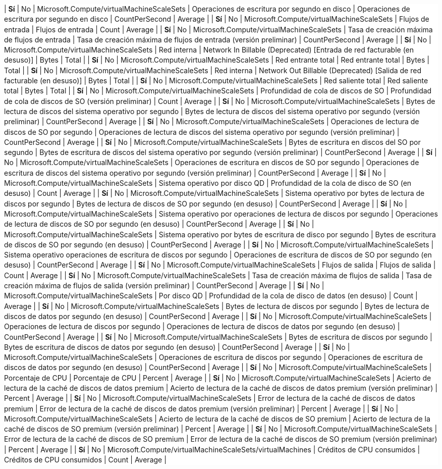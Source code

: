| **Sí**  | No |  Microsoft.Compute/virtualMachineScaleSets  |  Operaciones de escritura por segundo en disco  |  Operaciones de escritura por segundo en disco  |  CountPerSecond  |  Average | 
| **Sí**  | No |  Microsoft.Compute/virtualMachineScaleSets  |  Flujos de entrada  |  Flujos de entrada  |  Count  |  Average | 
| **Sí**  | No |  Microsoft.Compute/virtualMachineScaleSets  |  Tasa de creación máxima de flujos de entrada  |  Tasa de creación máxima de flujos de entrada (versión preliminar)  |  CountPerSecond  |  Average | 
| **Sí**  | No |  Microsoft.Compute/virtualMachineScaleSets  |  Red interna  |  Network In Billable (Deprecated) [Entrada de red facturable (en desuso)]  |  Bytes  |  Total | 
| **Sí**  | No |  Microsoft.Compute/virtualMachineScaleSets  |  Red entrante total  |  Red entrante total  |  Bytes  |  Total | 
| **Sí**  | No |  Microsoft.Compute/virtualMachineScaleSets  |  Red interna  |  Network Out Billable (Deprecated) [Salida de red facturable (en desuso)]  |  Bytes  |  Total | 
| **Sí**  | No |  Microsoft.Compute/virtualMachineScaleSets  |  Red saliente total  |  Red saliente total  |  Bytes  |  Total | 
| **Sí**  | No |  Microsoft.Compute/virtualMachineScaleSets  |  Profundidad de cola de discos de SO  |  Profundidad de cola de discos de SO (versión preliminar)  |  Count  |  Average | 
| **Sí**  | No |  Microsoft.Compute/virtualMachineScaleSets  |  Bytes de lectura de discos del sistema operativo por segundo  |  Bytes de lectura de discos del sistema operativo por segundo (versión preliminar)  |  CountPerSecond  |  Average | 
| **Sí**  | No |  Microsoft.Compute/virtualMachineScaleSets  |  Operaciones de lectura de discos de SO por segundo  |  Operaciones de lectura de discos del sistema operativo por segundo (versión preliminar)  |  CountPerSecond  |  Average | 
| **Sí**  | No |  Microsoft.Compute/virtualMachineScaleSets  |  Bytes de escritura en discos del SO por segundo  |  Bytes de escritura de discos del sistema operativo por segundo (versión preliminar)  |  CountPerSecond  |  Average | 
| **Sí**  | No |  Microsoft.Compute/virtualMachineScaleSets  |  Operaciones de escritura en discos de SO por segundo  |  Operaciones de escritura de discos del sistema operativo por segundo (versión preliminar)  |  CountPerSecond  |  Average | 
| **Sí**  | No |  Microsoft.Compute/virtualMachineScaleSets  |  Sistema operativo por disco QD  |  Profundidad de la cola de disco de SO (en desuso)  |  Count  |  Average | 
| **Sí**  | No |  Microsoft.Compute/virtualMachineScaleSets  |  Sistema operativo por bytes de lectura de discos por segundo  |  Bytes de lectura de discos de SO por segundo (en desuso)  |  CountPerSecond  |  Average | 
| **Sí**  | No |  Microsoft.Compute/virtualMachineScaleSets  |  Sistema operativo por operaciones de lectura de discos por segundo  |  Operaciones de lectura de discos de SO por segundo (en desuso)  |  CountPerSecond  |  Average | 
| **Sí**  | No |  Microsoft.Compute/virtualMachineScaleSets  |  Sistema operativo por bytes de escritura de disco por segundo  |  Bytes de escritura de discos de SO por segundo (en desuso)  |  CountPerSecond  |  Average | 
| **Sí**  | No |  Microsoft.Compute/virtualMachineScaleSets  |  Sistema operativo operaciones de escritura de discos por segundo  |  Operaciones de escritura de discos de SO por segundo (en desuso)  |  CountPerSecond  |  Average | 
| **Sí**  | No |  Microsoft.Compute/virtualMachineScaleSets  |  Flujos de salida  |  Flujos de salida  |  Count  |  Average | 
| **Sí**  | No |  Microsoft.Compute/virtualMachineScaleSets  |  Tasa de creación máxima de flujos de salida  |  Tasa de creación máxima de flujos de salida (versión preliminar)  |  CountPerSecond  |  Average | 
| **Sí**  | No |  Microsoft.Compute/virtualMachineScaleSets  |  Por disco QD  |  Profundidad de la cola de disco de datos (en desuso)  |  Count  |  Average | 
| **Sí**  | No |  Microsoft.Compute/virtualMachineScaleSets  |  Bytes de lectura de discos por segundo  |  Bytes de lectura de discos de datos por segundo (en desuso)  |  CountPerSecond  |  Average | 
| **Sí**  | No |  Microsoft.Compute/virtualMachineScaleSets  |  Operaciones de lectura de discos por segundo  |  Operaciones de lectura de discos de datos por segundo (en desuso)  |  CountPerSecond  |  Average | 
| **Sí**  | No |  Microsoft.Compute/virtualMachineScaleSets  |  Bytes de escritura de discos por segundo  |  Bytes de escritura de discos de datos por segundo (en desuso)  |  CountPerSecond  |  Average | 
| **Sí**  | No |  Microsoft.Compute/virtualMachineScaleSets  |  Operaciones de escritura de discos por segundo  |  Operaciones de escritura de discos de datos por segundo (en desuso)  |  CountPerSecond  |  Average | 
| **Sí**  | No |  Microsoft.Compute/virtualMachineScaleSets  |  Porcentaje de CPU  |  Porcentaje de CPU  |  Percent  |  Average | 
| **Sí**  | No |  Microsoft.Compute/virtualMachineScaleSets  |  Acierto de lectura de la caché de discos de datos premium  |  Acierto de lectura de la caché de discos de datos premium (versión preliminar)  |  Percent  |  Average | 
| **Sí**  | No |  Microsoft.Compute/virtualMachineScaleSets  |  Error de lectura de la caché de discos de datos premium  |  Error de lectura de la caché de discos de datos premium (versión preliminar)  |  Percent  |  Average | 
| **Sí**  | No |  Microsoft.Compute/virtualMachineScaleSets  |  Acierto de lectura de la caché de discos de SO premium  |  Acierto de lectura de la caché de discos de SO premium (versión preliminar)  |  Percent  |  Average | 
| **Sí**  | No |  Microsoft.Compute/virtualMachineScaleSets  |  Error de lectura de la caché de discos de SO premium  |  Error de lectura de la caché de discos de SO premium (versión preliminar)  |  Percent  |  Average | 
| **Sí**  | No |  Microsoft.Compute/virtualMachineScaleSets/virtualMachines  |  Créditos de CPU consumidos  |  Créditos de CPU consumidos  |  Count  |  Average | 